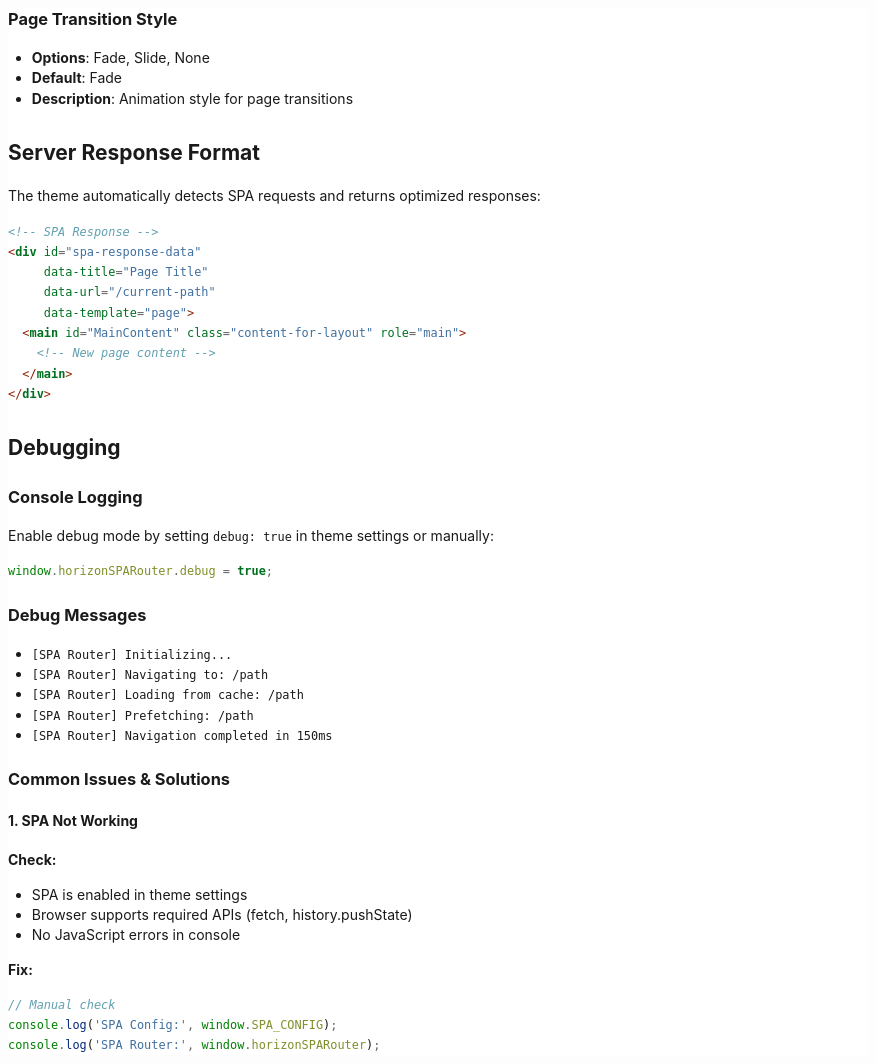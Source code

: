 ### Page Transition Style
- **Options**: Fade, Slide, None
- **Default**: Fade
- **Description**: Animation style for page transitions

## Server Response Format

The theme automatically detects SPA requests and returns optimized responses:

```html
<!-- SPA Response -->
<div id="spa-response-data" 
     data-title="Page Title"
     data-url="/current-path"
     data-template="page">
  <main id="MainContent" class="content-for-layout" role="main">
    <!-- New page content -->
  </main>
</div>
```

## Debugging

### Console Logging
Enable debug mode by setting `debug: true` in theme settings or manually:

```javascript
window.horizonSPARouter.debug = true;
```

### Debug Messages
- `[SPA Router] Initializing...`
- `[SPA Router] Navigating to: /path`
- `[SPA Router] Loading from cache: /path`
- `[SPA Router] Prefetching: /path`
- `[SPA Router] Navigation completed in 150ms`

### Common Issues & Solutions

#### 1. SPA Not Working
**Check:**
- SPA is enabled in theme settings
- Browser supports required APIs (fetch, history.pushState)
- No JavaScript errors in console

**Fix:**
```javascript
// Manual check
console.log('SPA Config:', window.SPA_CONFIG);
console.log('SPA Router:', window.horizonSPARouter);
```
